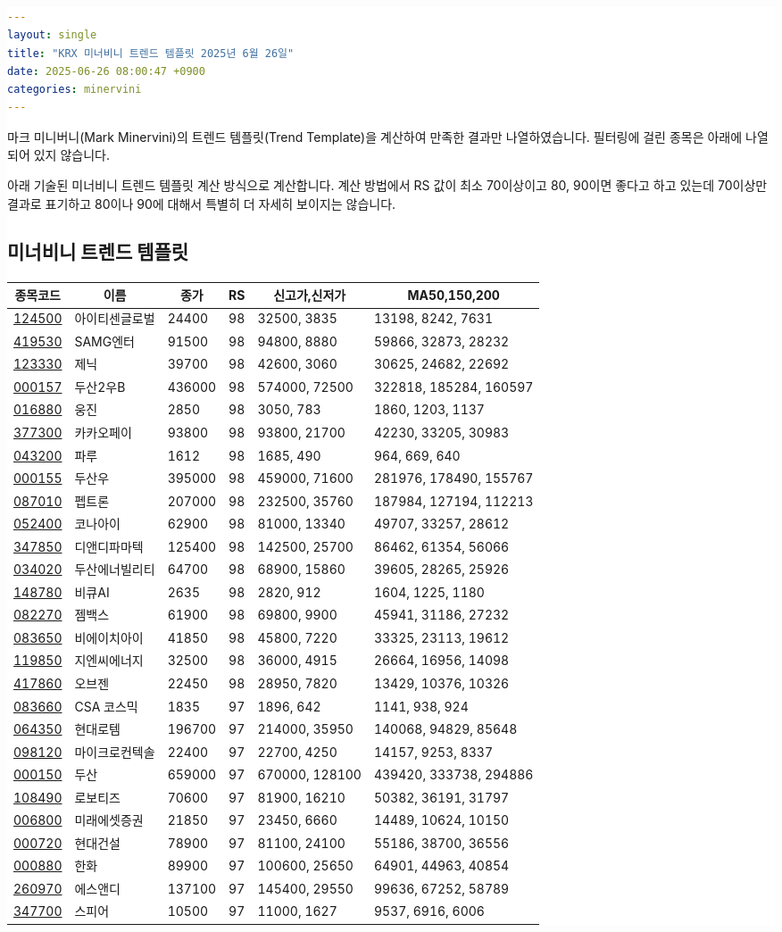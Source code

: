 ```yaml
---
layout: single
title: "KRX 미너비니 트렌드 템플릿 2025년 6월 26일"
date: 2025-06-26 08:00:47 +0900
categories: minervini
---
```

마크 미니버니(Mark Minervini)의 트렌드 템플릿(Trend Template)을 계산하여 만족한 결과만 나열하였습니다. 필터링에 걸린 종목은 아래에 나열되어 있지 않습니다.

아래 기술된 미너비니 트렌드 템플릿 계산 방식으로 계산합니다. 계산 방법에서 RS 값이 최소 70이상이고 80, 90이면 좋다고 하고 있는데 70이상만 결과로 표기하고 80이나 90에 대해서 특별히 더 자세히 보이지는 않습니다.

## 미너비니 트렌드 템플릿

|종목코드|이름|종가|RS|신고가,신저가|MA50,150,200|
|------|---|---|--|---------|------------|
|[124500](https://finance.daum.net/quotes/A124500)|아이티센글로벌|24400|98|32500, 3835|13198, 8242, 7631|
|[419530](https://finance.daum.net/quotes/A419530)|SAMG엔터|91500|98|94800, 8880|59866, 32873, 28232|
|[123330](https://finance.daum.net/quotes/A123330)|제닉|39700|98|42600, 3060|30625, 24682, 22692|
|[000157](https://finance.daum.net/quotes/A000157)|두산2우B|436000|98|574000, 72500|322818, 185284, 160597|
|[016880](https://finance.daum.net/quotes/A016880)|웅진|2850|98|3050, 783|1860, 1203, 1137|
|[377300](https://finance.daum.net/quotes/A377300)|카카오페이|93800|98|93800, 21700|42230, 33205, 30983|
|[043200](https://finance.daum.net/quotes/A043200)|파루|1612|98|1685, 490|964, 669, 640|
|[000155](https://finance.daum.net/quotes/A000155)|두산우|395000|98|459000, 71600|281976, 178490, 155767|
|[087010](https://finance.daum.net/quotes/A087010)|펩트론|207000|98|232500, 35760|187984, 127194, 112213|
|[052400](https://finance.daum.net/quotes/A052400)|코나아이|62900|98|81000, 13340|49707, 33257, 28612|
|[347850](https://finance.daum.net/quotes/A347850)|디앤디파마텍|125400|98|142500, 25700|86462, 61354, 56066|
|[034020](https://finance.daum.net/quotes/A034020)|두산에너빌리티|64700|98|68900, 15860|39605, 28265, 25926|
|[148780](https://finance.daum.net/quotes/A148780)|비큐AI|2635|98|2820, 912|1604, 1225, 1180|
|[082270](https://finance.daum.net/quotes/A082270)|젬백스|61900|98|69800, 9900|45941, 31186, 27232|
|[083650](https://finance.daum.net/quotes/A083650)|비에이치아이|41850|98|45800, 7220|33325, 23113, 19612|
|[119850](https://finance.daum.net/quotes/A119850)|지엔씨에너지|32500|98|36000, 4915|26664, 16956, 14098|
|[417860](https://finance.daum.net/quotes/A417860)|오브젠|22450|98|28950, 7820|13429, 10376, 10326|
|[083660](https://finance.daum.net/quotes/A083660)|CSA 코스믹|1835|97|1896, 642|1141, 938, 924|
|[064350](https://finance.daum.net/quotes/A064350)|현대로템|196700|97|214000, 35950|140068, 94829, 85648|
|[098120](https://finance.daum.net/quotes/A098120)|마이크로컨텍솔|22400|97|22700, 4250|14157, 9253, 8337|
|[000150](https://finance.daum.net/quotes/A000150)|두산|659000|97|670000, 128100|439420, 333738, 294886|
|[108490](https://finance.daum.net/quotes/A108490)|로보티즈|70600|97|81900, 16210|50382, 36191, 31797|
|[006800](https://finance.daum.net/quotes/A006800)|미래에셋증권|21850|97|23450, 6660|14489, 10624, 10150|
|[000720](https://finance.daum.net/quotes/A000720)|현대건설|78900|97|81100, 24100|55186, 38700, 36556|
|[000880](https://finance.daum.net/quotes/A000880)|한화|89900|97|100600, 25650|64901, 44963, 40854|
|[260970](https://finance.daum.net/quotes/A260970)|에스앤디|137100|97|145400, 29550|99636, 67252, 58789|
|[347700](https://finance.daum.net/quotes/A347700)|스피어|10500|97|11000, 1627|9537, 6916, 6006|